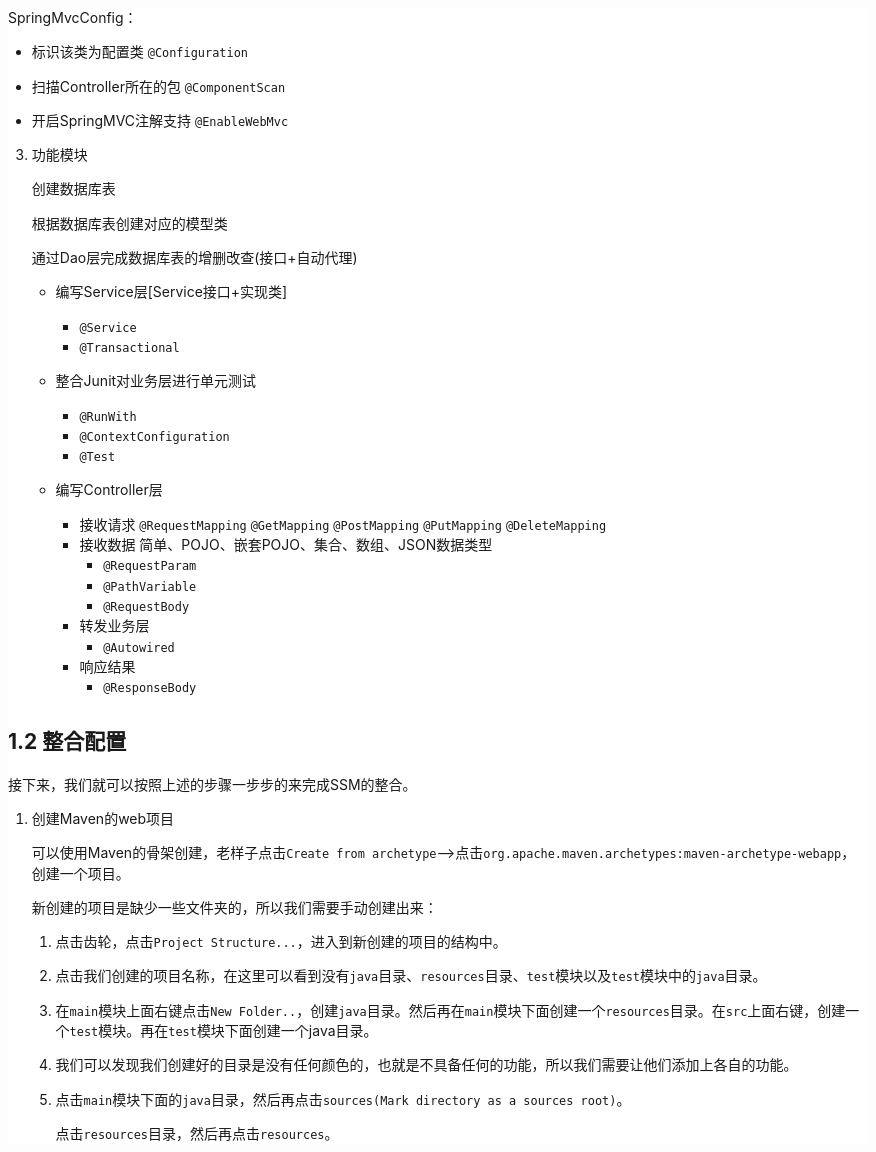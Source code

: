    SpringMvcConfig：

   * 标识该类为配置类 `@Configuration`

   * 扫描Controller所在的包 `@ComponentScan`

   * 开启SpringMVC注解支持 `@EnableWebMvc`

3. 功能模块

   创建数据库表

   根据数据库表创建对应的模型类

   通过Dao层完成数据库表的增删改查(接口+自动代理)

   * 编写Service层[Service接口+实现类]
     * `@Service`
     * `@Transactional`
   
   * 整合Junit对业务层进行单元测试
     * `@RunWith`
     * `@ContextConfiguration`
     * `@Test`
   * 编写Controller层
     * 接收请求 `@RequestMapping` `@GetMapping` `@PostMapping` `@PutMapping` `@DeleteMapping`
     * 接收数据 简单、POJO、嵌套POJO、集合、数组、JSON数据类型
       * `@RequestParam`
       * `@PathVariable`
       * `@RequestBody`
     * 转发业务层 
       * `@Autowired`
     * 响应结果
       * `@ResponseBody`


## 1.2 整合配置

接下来，我们就可以按照上述的步骤一步步的来完成SSM的整合。

1. 创建Maven的web项目

   可以使用Maven的骨架创建，老样子点击`Create from archetype`-->点击`org.apache.maven.archetypes:maven-archetype-webapp`，创建一个项目。

   新创建的项目是缺少一些文件夹的，所以我们需要手动创建出来：

   1. 点击齿轮，点击`Project Structure...`，进入到新创建的项目的结构中。

   2. 点击我们创建的项目名称，在这里可以看到没有`java`目录、`resources`目录、`test`模块以及`test`模块中的`java`目录。

   3. 在`main`模块上面右键点击`New Folder..`，创建`java`目录。然后再在`main`模块下面创建一个`resources`目录。在`src`上面右键，创建一个`test`模块。再在`test`模块下面创建一个java目录。

   4. 我们可以发现我们创建好的目录是没有任何颜色的，也就是不具备任何的功能，所以我们需要让他们添加上各自的功能。

   5. 点击`main`模块下面的`java`目录，然后再点击`sources(Mark directory as a sources root)`。

      点击`resources`目录，然后再点击`resources`。
